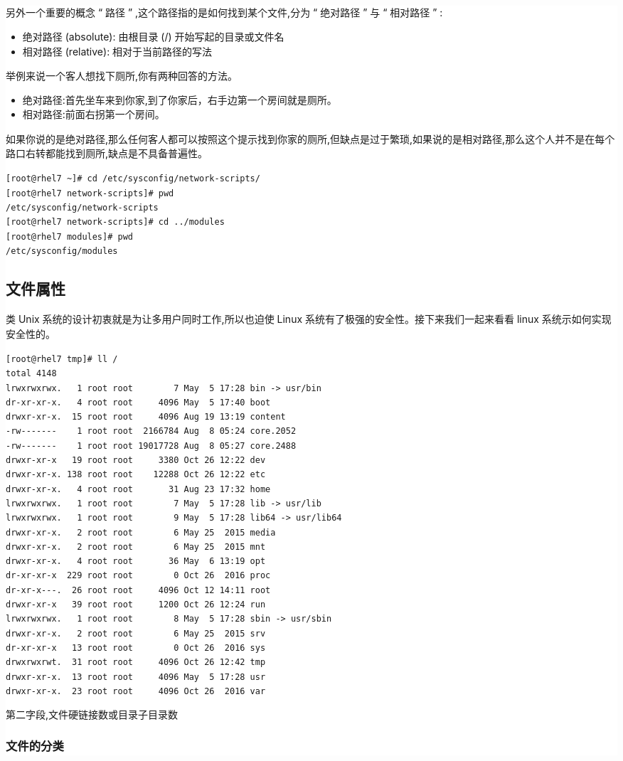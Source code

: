 另外一个重要的概念 “ 路径 ” ,这个路径指的是如何找到某个文件,分为 “ 绝对路径 ” 与 “ 相对路径 ” :

- 绝对路径 (absolute): 由根目录 (/) 开始写起的目录或文件名
- 相对路径 (relative): 相对于当前路径的写法

举例来说一个客人想找下厕所,你有两种回答的方法。

- 绝对路径:首先坐车来到你家,到了你家后，右手边第一个房间就是厕所。
- 相对路径:前面右拐第一个房间。

如果你说的是绝对路径,那么任何客人都可以按照这个提示找到你家的厕所,但缺点是过于繁琐,如果说的是相对路径,那么这个人并不是在每个路口右转都能找到厕所,缺点是不具备普遍性。

```shell
[root@rhel7 ~]# cd /etc/sysconfig/network-scripts/
[root@rhel7 network-scripts]# pwd
/etc/sysconfig/network-scripts
[root@rhel7 network-scripts]# cd ../modules
[root@rhel7 modules]# pwd
/etc/sysconfig/modules
```

## 文件属性

类 Unix 系统的设计初衷就是为让多用户同时工作,所以也迫使 Linux 系统有了极强的安全性。接下来我们一起来看看 linux 系统示如何实现安全性的。

```shell
[root@rhel7 tmp]# ll /
total 4148
lrwxrwxrwx.   1 root root        7 May  5 17:28 bin -> usr/bin
dr-xr-xr-x.   4 root root     4096 May  5 17:40 boot
drwxr-xr-x.  15 root root     4096 Aug 19 13:19 content
-rw-------    1 root root  2166784 Aug  8 05:24 core.2052
-rw-------    1 root root 19017728 Aug  8 05:27 core.2488
drwxr-xr-x   19 root root     3380 Oct 26 12:22 dev
drwxr-xr-x. 138 root root    12288 Oct 26 12:22 etc
drwxr-xr-x.   4 root root       31 Aug 23 17:32 home
lrwxrwxrwx.   1 root root        7 May  5 17:28 lib -> usr/lib
lrwxrwxrwx.   1 root root        9 May  5 17:28 lib64 -> usr/lib64
drwxr-xr-x.   2 root root        6 May 25  2015 media
drwxr-xr-x.   2 root root        6 May 25  2015 mnt
drwxr-xr-x.   4 root root       36 May  6 13:19 opt
dr-xr-xr-x  229 root root        0 Oct 26  2016 proc
dr-xr-x---.  26 root root     4096 Oct 12 14:11 root
drwxr-xr-x   39 root root     1200 Oct 26 12:24 run
lrwxrwxrwx.   1 root root        8 May  5 17:28 sbin -> usr/sbin
drwxr-xr-x.   2 root root        6 May 25  2015 srv
dr-xr-xr-x   13 root root        0 Oct 26  2016 sys
drwxrwxrwt.  31 root root     4096 Oct 26 12:42 tmp
drwxr-xr-x.  13 root root     4096 May  5 17:28 usr
drwxr-xr-x.  23 root root     4096 Oct 26  2016 var
```

第二字段,文件硬链接数或目录子目录数

### 文件的分类
